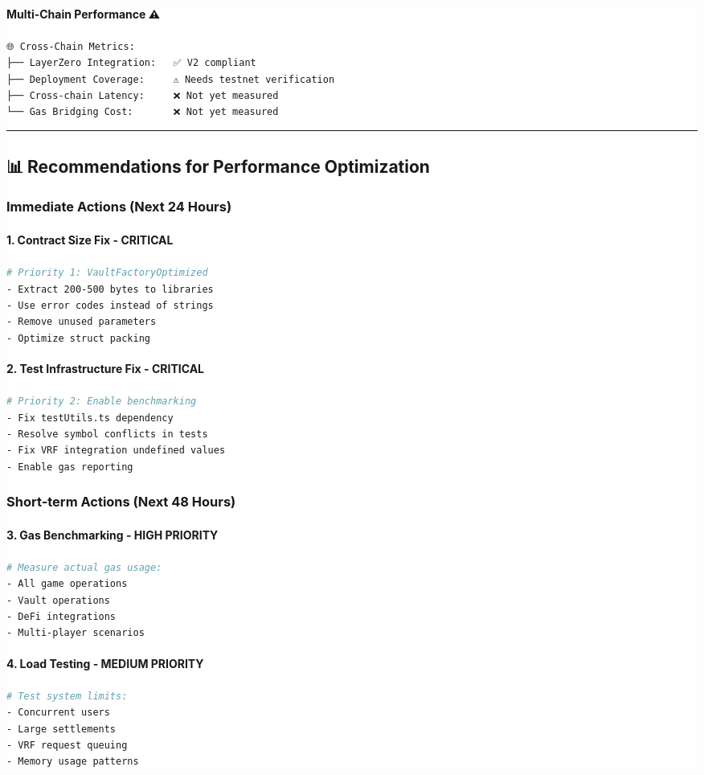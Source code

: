 #### Multi-Chain Performance ⚠️
```
🌐 Cross-Chain Metrics:
├── LayerZero Integration:   ✅ V2 compliant
├── Deployment Coverage:     ⚠️ Needs testnet verification
├── Cross-chain Latency:     ❌ Not yet measured
└── Gas Bridging Cost:       ❌ Not yet measured
```

---

## 📊 Recommendations for Performance Optimization

### Immediate Actions (Next 24 Hours)

#### 1. Contract Size Fix - **CRITICAL**
```bash
# Priority 1: VaultFactoryOptimized
- Extract 200-500 bytes to libraries
- Use error codes instead of strings  
- Remove unused parameters
- Optimize struct packing
```

#### 2. Test Infrastructure Fix - **CRITICAL**
```bash
# Priority 2: Enable benchmarking
- Fix testUtils.ts dependency
- Resolve symbol conflicts in tests
- Fix VRF integration undefined values
- Enable gas reporting
```

### Short-term Actions (Next 48 Hours)

#### 3. Gas Benchmarking - **HIGH PRIORITY**
```bash
# Measure actual gas usage:
- All game operations
- Vault operations  
- DeFi integrations
- Multi-player scenarios
```

#### 4. Load Testing - **MEDIUM PRIORITY**
```bash  
# Test system limits:
- Concurrent users
- Large settlements
- VRF request queuing
- Memory usage patterns
```
